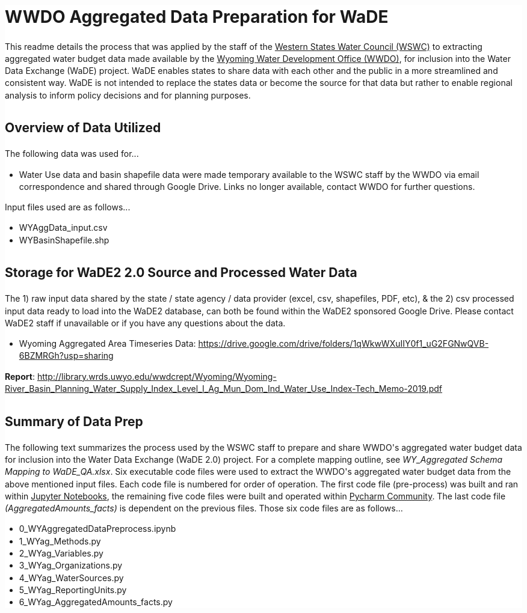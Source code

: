 # WWDO Aggregated Data Preparation for WaDE
This readme details the process that was applied by the staff of the [Western States Water Council (WSWC)](http://wade.westernstateswater.org/) to extracting aggregated water budget data made available by the [Wyoming Water Development Office (WWDO)](https://wwdc.state.wy.us/), for inclusion into the Water Data Exchange (WaDE) project.   WaDE enables states to share data with each other and the public in a more streamlined and consistent way. WaDE is not intended to replace the states data or become the source for that data but rather to enable regional analysis to inform policy decisions and for planning purposes. 

## Overview of Data Utilized
The following data was used for...

- Water Use data and basin shapefile data were made temporary available to the WSWC staff by the WWDO via email correspondence and shared through Google Drive.  Links no longer available, contact WWDO for further questions.

Input files used are as follows...
 - WYAggData_input.csv
 - WYBasinShapefile.shp

## Storage for WaDE2 2.0 Source and Processed Water Data
The 1) raw input data shared by the state / state agency / data provider (excel, csv, shapefiles, PDF, etc), & the 2) csv processed input data ready to load into the WaDE2 database, can both be found within the WaDE2 sponsored Google Drive.  Please contact WaDE2 staff if unavailable or if you have any questions about the data.
- Wyoming Aggregated Area Timeseries Data: https://drive.google.com/drive/folders/1qWkwWXuIIY0f1_uG2FGNwQVB-6BZMRGh?usp=sharing

**Report**: http://library.wrds.uwyo.edu/wwdcrept/Wyoming/Wyoming-River_Basin_Planning_Water_Supply_Index_Level_I_Ag_Mun_Dom_Ind_Water_Use_Index-Tech_Memo-2019.pdf

## Summary of Data Prep
The following text summarizes the process used by the WSWC staff to prepare and share WWDO's aggregated water budget data for inclusion into the Water Data Exchange (WaDE 2.0) project.  For a complete mapping outline, see *WY_Aggregated Schema Mapping to WaDE_QA.xlsx*.  Six executable code files were used to extract the WWDO's aggregated water budget data from the above mentioned input files.  Each code file is numbered for order of operation.  The first code file (pre-process) was built and ran within [Jupyter Notebooks](https://jupyter.org/), the remaining five code files were built and operated within [Pycharm Community](https://www.jetbrains.com/pycharm/). The last code file *(AggregatedAmounts_facts)* is dependent on the previous files.  Those six code files are as follows...

- 0_WYAggregatedDataPreprocess.ipynb
- 1_WYag_Methods.py
- 2_WYag_Variables.py
- 3_WYag_Organizations.py
- 4_WYag_WaterSources.py
- 5_WYag_ReportingUnits.py
- 6_WYag_AggregatedAmounts_facts.py

